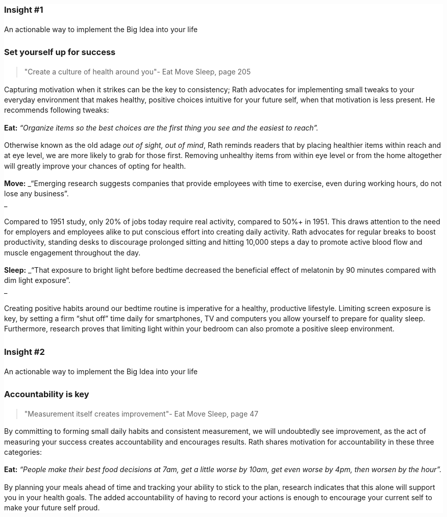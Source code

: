 ### Insight #1

An actionable way to implement the Big Idea into your life

### Set yourself up for success

> "Create a culture of health around you"- Eat Move Sleep, page 205

Capturing motivation when it strikes can be the key to consistency; Rath advocates for implementing small tweaks to your everyday environment that makes healthy, positive choices intuitive for your future self, when that motivation is less present. He recommends following tweaks:

**Eat:** _“Organize items so the best choices are the first thing you see and the easiest to reach”._

Otherwise known as the old adage _out of sight, out of mind_, Rath reminds readers that by placing healthier items within reach and at eye level, we are more likely to grab for those first. Removing unhealthy items from within eye level or from the home altogether will greatly improve your chances of opting for health.

**Move:** _“Emerging research suggests companies that provide employees with time to exercise, even during working hours, do not lose any business”.  
_

Compared to 1951 study, only 20% of jobs today require real activity, compared to 50%+ in 1951. This draws attention to the need for employers and employees alike to put conscious effort into creating daily activity. Rath advocates for regular breaks to boost productivity, standing desks to discourage prolonged sitting and hitting 10,000 steps a day to promote active blood flow and muscle engagement throughout the day.

**Sleep:** _“That exposure to bright light before bedtime decreased the beneficial effect of melatonin by 90 minutes compared with dim light exposure”.  
_

Creating positive habits around our bedtime routine is imperative for a healthy, productive lifestyle. Limiting screen exposure is key, by setting a firm “shut off” time daily for smartphones, TV and computers you allow yourself to prepare for quality sleep. Furthermore, research proves that limiting light within your bedroom can also promote a positive sleep environment.

### Insight #2

An actionable way to implement the Big Idea into your life

### Accountability is key

> "Measurement itself creates improvement"- Eat Move Sleep, page 47

By committing to forming small daily habits and consistent measurement, we will undoubtedly see improvement, as the act of measuring your success creates accountability and encourages results. Rath shares motivation for accountability in these three categories:

**Eat:** _“People make their best food decisions at 7am, get a little worse by 10am, get even worse by 4pm, then worsen by the hour”._

By planning your meals ahead of time and tracking your ability to stick to the plan, research indicates that this alone will support you in your health goals. The added accountability of having to record your actions is enough to encourage your current self to make your future self proud.
